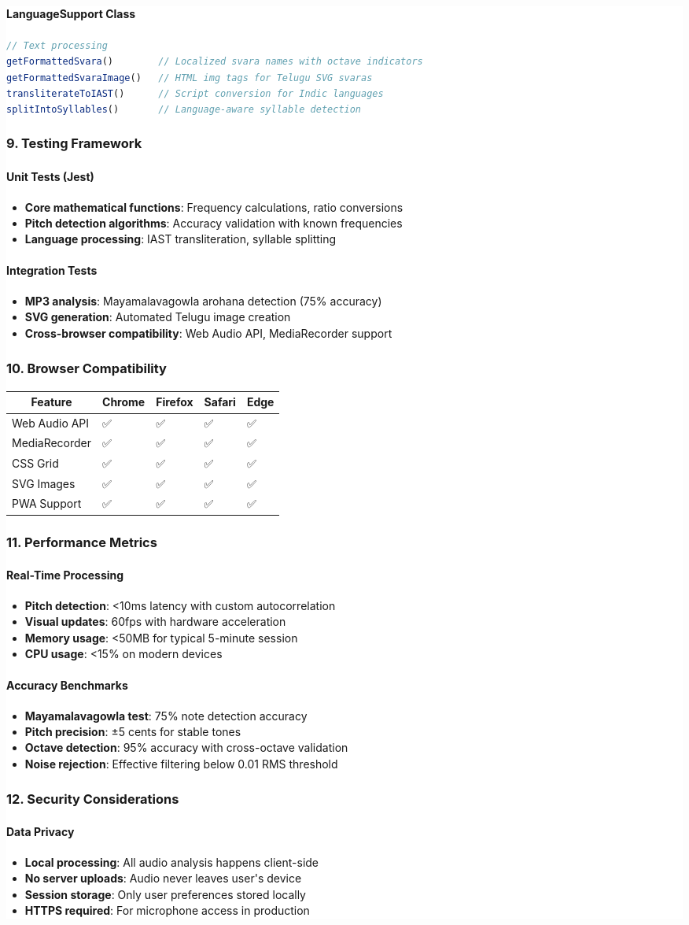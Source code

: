 #### LanguageSupport Class
```javascript
// Text processing
getFormattedSvara()        // Localized svara names with octave indicators
getFormattedSvaraImage()   // HTML img tags for Telugu SVG svaras
transliterateToIAST()      // Script conversion for Indic languages
splitIntoSyllables()       // Language-aware syllable detection
```

### 9. Testing Framework

#### Unit Tests (Jest)
- **Core mathematical functions**: Frequency calculations, ratio conversions
- **Pitch detection algorithms**: Accuracy validation with known frequencies
- **Language processing**: IAST transliteration, syllable splitting

#### Integration Tests
- **MP3 analysis**: Mayamalavagowla arohana detection (75% accuracy)
- **SVG generation**: Automated Telugu image creation
- **Cross-browser compatibility**: Web Audio API, MediaRecorder support

### 10. Browser Compatibility

| Feature | Chrome | Firefox | Safari | Edge |
|---------|--------|---------|--------|------|
| Web Audio API | ✅ | ✅ | ✅ | ✅ |
| MediaRecorder | ✅ | ✅ | ✅ | ✅ |
| CSS Grid | ✅ | ✅ | ✅ | ✅ |
| SVG Images | ✅ | ✅ | ✅ | ✅ |
| PWA Support | ✅ | ✅ | ✅ | ✅ |

### 11. Performance Metrics

#### Real-Time Processing
- **Pitch detection**: <10ms latency with custom autocorrelation
- **Visual updates**: 60fps with hardware acceleration
- **Memory usage**: <50MB for typical 5-minute session
- **CPU usage**: <15% on modern devices

#### Accuracy Benchmarks
- **Mayamalavagowla test**: 75% note detection accuracy
- **Pitch precision**: ±5 cents for stable tones
- **Octave detection**: 95% accuracy with cross-octave validation
- **Noise rejection**: Effective filtering below 0.01 RMS threshold

### 12. Security Considerations

#### Data Privacy
- **Local processing**: All audio analysis happens client-side
- **No server uploads**: Audio never leaves user's device
- **Session storage**: Only user preferences stored locally
- **HTTPS required**: For microphone access in production
